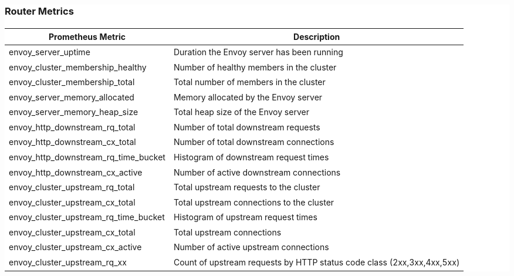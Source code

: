 
### Router Metrics

| Prometheus Metric                           | Description                                                                                                       |
|--------------------------------------------|-------------------------------------------------------------------------------------------------------------------|
| envoy_server_uptime                        | Duration the Envoy server has been running                                                                        |
| envoy_cluster_membership_healthy           | Number of healthy members in the cluster                                                                          |
| envoy_cluster_membership_total             | Total number of members in the cluster                                                                            |
| envoy_server_memory_allocated              | Memory allocated by the Envoy server                                                                              |
| envoy_server_memory_heap_size              | Total heap size of the Envoy server                                                                               |
| envoy_http_downstream_rq_total             | Number of total downstream requests                                                                               |
| envoy_http_downstream_cx_total             | Number of total downstream connections                                                                            |
| envoy_http_downstream_rq_time_bucket       | Histogram of downstream request times                                                                             |
| envoy_http_downstream_cx_active            | Number of active downstream connections                                                                           |
| envoy_cluster_upstream_rq_total            | Total upstream requests to the cluster                                                                            |
| envoy_cluster_upstream_cx_total            | Total upstream connections to the cluster                                                                         |
| envoy_cluster_upstream_rq_time_bucket      | Histogram of upstream request times                                                                               |
| envoy_cluster_upstream_cx_total            | Total upstream connections                                                                                       |
| envoy_cluster_upstream_cx_active           | Number of active upstream connections                                                                             |
| envoy_cluster_upstream_rq_xx               | Count of upstream requests by HTTP status code class (2xx,3xx,4xx,5xx)                                            |
